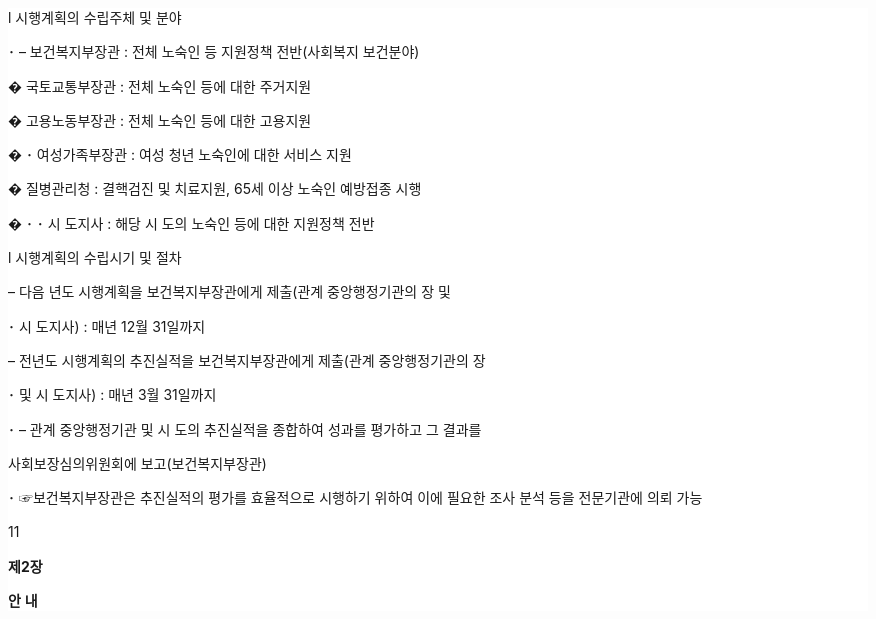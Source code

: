 
l 시행계획의 수립주체 및 분야


･
– 보건복지부장관 : 전체 노숙인 등 지원정책 전반(사회복지 보건분야)


�
국토교통부장관 : 전체 노숙인 등에 대한 주거지원


�
고용노동부장관 : 전체 노숙인 등에 대한 고용지원


� ･
여성가족부장관 : 여성 청년 노숙인에 대한 서비스 지원


�
질병관리청 : 결핵검진 및 치료지원, 65세 이상 노숙인 예방접종 시행


� ･ ･
시 도지사 : 해당 시 도의 노숙인 등에 대한 지원정책 전반


l 시행계획의 수립시기 및 절차


– 다음 년도 시행계획을 보건복지부장관에게 제출(관계 중앙행정기관의 장 및


･
시 도지사) : 매년 12월 31일까지


– 전년도 시행계획의 추진실적을 보건복지부장관에게 제출(관계 중앙행정기관의 장


･
및 시 도지사) : 매년 3월 31일까지


･
– 관계 중앙행정기관 및 시 도의 추진실적을 종합하여 성과를 평가하고 그 결과를


사회보장심의위원회에 보고(보건복지부장관)


･
☞보건복지부장관은 추진실적의 평가를 효율적으로 시행하기 위하여 이에 필요한 조사 분석 등을
전문기관에 의뢰 가능


11



**제2장**



**안**
**내**

